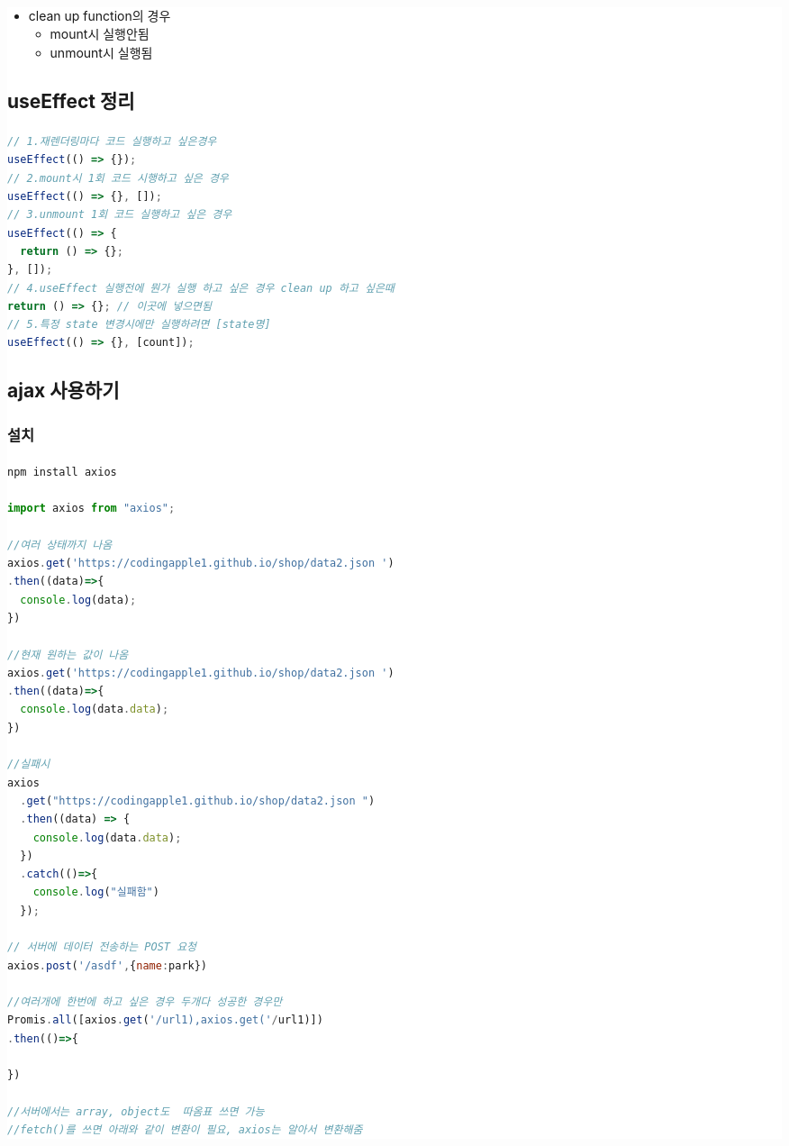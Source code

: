 - clean up function의 경우
  - mount시 실행안됨
  - unmount시 실행됨

## useEffect 정리

```js
// 1.재렌더링마다 코드 실행하고 싶은경우
useEffect(() => {});
// 2.mount시 1회 코드 시행하고 싶은 경우
useEffect(() => {}, []);
// 3.unmount 1회 코드 실행하고 싶은 경우
useEffect(() => {
  return () => {};
}, []);
// 4.useEffect 실행전에 뭔가 실행 하고 싶은 경우 clean up 하고 싶은때
return () => {}; // 이곳에 넣으면됨
// 5.특정 state 변경시에만 실행하려면 [state명]
useEffect(() => {}, [count]);
```

## ajax 사용하기

### 설치

```js
npm install axios

import axios from "axios";

//여러 상태까지 나옴
axios.get('https://codingapple1.github.io/shop/data2.json ')
.then((data)=>{
  console.log(data);
})

//현재 원하는 값이 나옴
axios.get('https://codingapple1.github.io/shop/data2.json ')
.then((data)=>{
  console.log(data.data);
})

//실패시
axios
  .get("https://codingapple1.github.io/shop/data2.json ")
  .then((data) => {
    console.log(data.data);
  })
  .catch(()=>{
    console.log("실패함")
  });

// 서버에 데이터 전송하는 POST 요청
axios.post('/asdf',{name:park})

//여러개에 한번에 하고 싶은 경우 두개다 성공한 경우만
Promis.all([axios.get('/url1),axios.get('/url1)])
.then(()=>{

})

//서버에서는 array, object도  따옴표 쓰면 가능
//fetch()를 쓰면 아래와 같이 변환이 필요, axios는 알아서 변환해줌
```